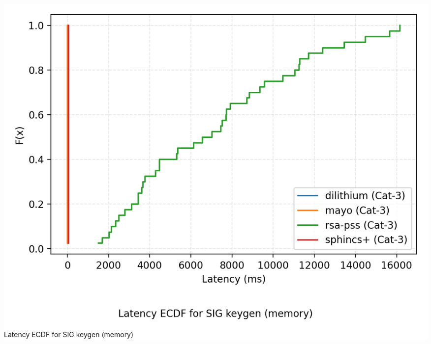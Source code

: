 ![20251008T114603Z/category_3/latency_ecdf_memory_sig_keygen.png](20251008T114603Z/category_3/latency_ecdf_memory_sig_keygen.png)

Latency ECDF for SIG keygen (memory)
